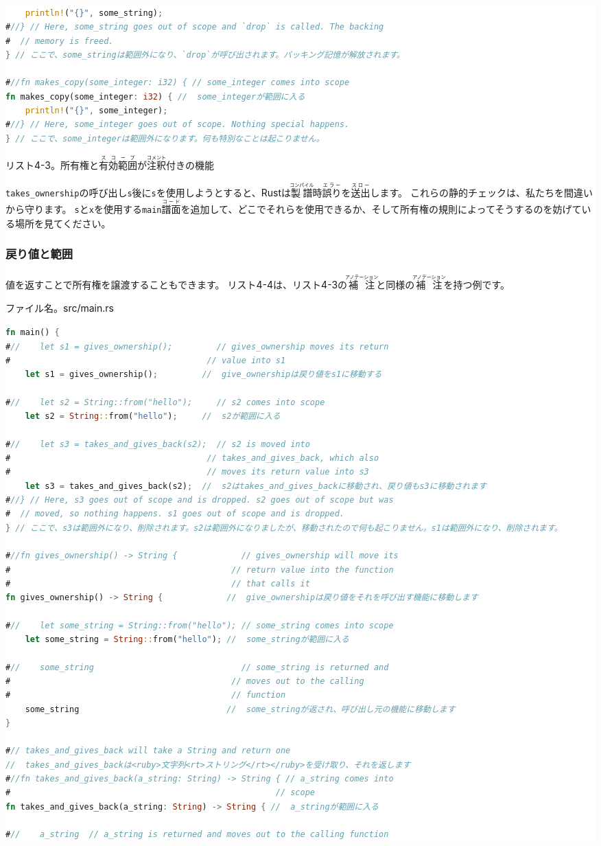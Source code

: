 ```rust
    println!("{}", some_string);
#//} // Here, some_string goes out of scope and `drop` is called. The backing
#  // memory is freed.
} // ここで、some_stringは範囲外になり、`drop`が呼び出されます。バッキング記憶が解放されます。

#//fn makes_copy(some_integer: i32) { // some_integer comes into scope
fn makes_copy(some_integer: i32) { //  some_integerが範囲に入る
    println!("{}", some_integer);
#//} // Here, some_integer goes out of scope. Nothing special happens.
} // ここで、some_integerは範囲外になります。何も特別なことは起こりません。
```

<span class="caption">リスト4-3。所有権と<ruby>有効範囲<rt>スコープ</rt></ruby>が<ruby>注釈<rt>コメント</rt></ruby>付きの機能</span>

`takes_ownership`の呼び出し`s`後に`s`を使用しようとすると、Rustは<ruby>製譜<rt>コンパイル</rt></ruby>時<ruby>誤り<rt>エラー</rt></ruby>を<ruby>送出<rt>スロー</rt></ruby>します。
これらの静的チェックは、私たちを間違いから守ります。
`s`と`x`を使用する`main`<ruby>譜面<rt>コード</rt></ruby>を追加して、どこでそれらを使用できるか、そして所有権の規則によってそうするのを妨げている場所を見てください。

### 戻り値と範囲

値を返すことで所有権を譲渡することもできます。
リスト4-4は、リスト4-3の<ruby>補注<rt>アノテーション</rt></ruby>と同様の<ruby>補注<rt>アノテーション</rt></ruby>を持つ例です。

<span class="filename">ファイル名。src/main.rs</span>

```rust
fn main() {
#//    let s1 = gives_ownership();         // gives_ownership moves its return
#                                        // value into s1
    let s1 = gives_ownership();         //  give_ownershipは戻り値をs1に移動する

#//    let s2 = String::from("hello");     // s2 comes into scope
    let s2 = String::from("hello");     //  s2が範囲に入る

#//    let s3 = takes_and_gives_back(s2);  // s2 is moved into
#                                        // takes_and_gives_back, which also
#                                        // moves its return value into s3
    let s3 = takes_and_gives_back(s2);  //  s2はtakes_and_gives_backに移動され、戻り値もs3に移動されます
#//} // Here, s3 goes out of scope and is dropped. s2 goes out of scope but was
#  // moved, so nothing happens. s1 goes out of scope and is dropped.
} // ここで、s3は範囲外になり、削除されます。s2は範囲外になりましたが、移動されたので何も起こりません。s1は範囲外になり、削除されます。

#//fn gives_ownership() -> String {             // gives_ownership will move its
#                                             // return value into the function
#                                             // that calls it
fn gives_ownership() -> String {             //  give_ownershipは戻り値をそれを呼び出す機能に移動します

#//    let some_string = String::from("hello"); // some_string comes into scope
    let some_string = String::from("hello"); //  some_stringが範囲に入る

#//    some_string                              // some_string is returned and
#                                             // moves out to the calling
#                                             // function
    some_string                              //  some_stringが返され、呼び出し元の機能に移動します
}

#// takes_and_gives_back will take a String and return one
//  takes_and_gives_backは<ruby>文字列<rt>ストリング</rt></ruby>を受け取り、それを返します
#//fn takes_and_gives_back(a_string: String) -> String { // a_string comes into
#                                                      // scope
fn takes_and_gives_back(a_string: String) -> String { //  a_stringが範囲に入る

#//    a_string  // a_string is returned and moves out to the calling function
```